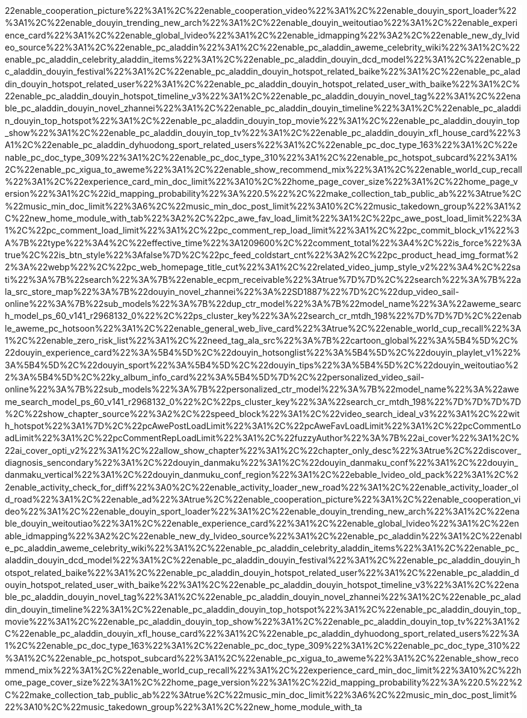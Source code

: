 22enable_cooperation_picture%22%3A1%2C%22enable_cooperation_video%22%3A1%2C%22enable_douyin_sport_loader%22%3A1%2C%22enable_douyin_trending_new_arch%22%3A1%2C%22enable_douyin_weitoutiao%22%3A1%2C%22enable_experience_card%22%3A1%2C%22enable_global_lvideo%22%3A1%2C%22enable_idmapping%22%3A2%2C%22enable_new_dy_lvideo_source%22%3A1%2C%22enable_pc_aladdin%22%3A1%2C%22enable_pc_aladdin_aweme_celebrity_wiki%22%3A1%2C%22enable_pc_aladdin_celebrity_aladdin_items%22%3A1%2C%22enable_pc_aladdin_douyin_dcd_model%22%3A1%2C%22enable_pc_aladdin_douyin_festival%22%3A1%2C%22enable_pc_aladdin_douyin_hotspot_related_baike%22%3A1%2C%22enable_pc_aladdin_douyin_hotspot_related_user%22%3A1%2C%22enable_pc_aladdin_douyin_hotspot_related_user_with_baike%22%3A1%2C%22enable_pc_aladdin_douyin_hotspot_timeline_v3%22%3A1%2C%22enable_pc_aladdin_douyin_novel_tag%22%3A1%2C%22enable_pc_aladdin_douyin_novel_zhannei%22%3A1%2C%22enable_pc_aladdin_douyin_timeline%22%3A1%2C%22enable_pc_aladdin_douyin_top_hotspot%22%3A1%2C%22enable_pc_aladdin_douyin_top_movie%22%3A1%2C%22enable_pc_aladdin_douyin_top_show%22%3A1%2C%22enable_pc_aladdin_douyin_top_tv%22%3A1%2C%22enable_pc_aladdin_douyin_xfl_house_card%22%3A1%2C%22enable_pc_aladdin_dyhuodong_sport_related_users%22%3A1%2C%22enable_pc_doc_type_163%22%3A1%2C%22enable_pc_doc_type_309%22%3A1%2C%22enable_pc_doc_type_310%22%3A1%2C%22enable_pc_hotspot_subcard%22%3A1%2C%22enable_pc_xigua_to_aweme%22%3A1%2C%22enable_show_recommend_mix%22%3A1%2C%22enable_world_cup_recall%22%3A1%2C%22experience_card_min_doc_limit%22%3A10%2C%22home_page_cover_size%22%3A1%2C%22home_page_version%22%3A1%2C%22id_mapping_probability%22%3A%220.5%22%2C%22make_collection_tab_public_ab%22%3Atrue%2C%22music_min_doc_limit%22%3A6%2C%22music_min_doc_post_limit%22%3A10%2C%22music_takedown_group%22%3A1%2C%22new_home_module_with_tab%22%3A2%2C%22pc_awe_fav_load_limit%22%3A1%2C%22pc_awe_post_load_limit%22%3A1%2C%22pc_comment_load_limit%22%3A1%2C%22pc_comment_rep_load_limit%22%3A1%2C%22pc_commit_block_v1%22%3A%7B%22type%22%3A4%2C%22effective_time%22%3A1209600%2C%22comment_total%22%3A4%2C%22is_force%22%3Atrue%2C%22is_btn_style%22%3Afalse%7D%2C%22pc_feed_coldstart_cnt%22%3A2%2C%22pc_product_head_img_format%22%3A%22webp%22%2C%22pc_web_homepage_title_cut%22%3A1%2C%22related_video_jump_style_v2%22%3A4%2C%22sati%22%3A%7B%22search%22%3A%7B%22enable_ecpm_receivable%22%3Atrue%7D%7D%2C%22search%22%3A%7B%22ala_src_store_map%22%3A%7B%22douyin_novel_zhannei%22%3A%22SD1887%22%7D%2C%22dup_video_sail-online%22%3A%7B%22sub_models%22%3A%7B%22dup_ctr_model%22%3A%7B%22model_name%22%3A%22aweme_search_model_ps_60_v141_r2968132_0%22%2C%22ps_cluster_key%22%3A%22search_cr_mtdh_198%22%7D%7D%7D%2C%22enable_aweme_pc_hotsoon%22%3A1%2C%22enable_general_web_live_card%22%3Atrue%2C%22enable_world_cup_recall%22%3A1%2C%22enable_zero_risk_list%22%3A1%2C%22need_tag_ala_src%22%3A%7B%22cartoon_global%22%3A%5B4%5D%2C%22douyin_experience_card%22%3A%5B4%5D%2C%22douyin_hotsonglist%22%3A%5B4%5D%2C%22douyin_playlet_v1%22%3A%5B4%5D%2C%22douyin_sport%22%3A%5B4%5D%2C%22douyin_tips%22%3A%5B4%5D%2C%22douyin_weitoutiao%22%3A%5B4%5D%2C%22ky_album_info_card%22%3A%5B4%5D%7D%2C%22personalized_video_sail-online%22%3A%7B%22sub_models%22%3A%7B%22personalized_ctr_model%22%3A%7B%22model_name%22%3A%22aweme_search_model_ps_60_v141_r2968132_0%22%2C%22ps_cluster_key%22%3A%22search_cr_mtdh_198%22%7D%7D%7D%7D%2C%22show_chapter_source%22%3A2%2C%22speed_block%22%3A1%2C%22video_search_ideal_v3%22%3A1%2C%22with_hotspot%22%3A1%7D%2C%22pcAwePostLoadLimit%22%3A1%2C%22pcAweFavLoadLimit%22%3A1%2C%22pcCommentLoadLimit%22%3A1%2C%22pcCommentRepLoadLimit%22%3A1%2C%22fuzzyAuthor%22%3A%7B%22ai_cover%22%3A1%2C%22ai_cover_opti_v2%22%3A1%2C%22allow_show_chapter%22%3A1%2C%22chapter_only_desc%22%3Atrue%2C%22discover_diagnosis_sencondary%22%3A1%2C%22douyin_danmaku%22%3A1%2C%22douyin_danmaku_conf%22%3A1%2C%22douyin_danmaku_vertical%22%3A1%2C%22douyin_danmuku_conf_region%22%3A1%2C%22ebable_lvideo_old_pack%22%3A1%2C%22enable_activity_check_for_diff%22%3A0%2C%22enable_activity_loader_new_road%22%3A1%2C%22enable_activity_loader_old_road%22%3A1%2C%22enable_ad%22%3Atrue%2C%22enable_cooperation_picture%22%3A1%2C%22enable_cooperation_video%22%3A1%2C%22enable_douyin_sport_loader%22%3A1%2C%22enable_douyin_trending_new_arch%22%3A1%2C%22enable_douyin_weitoutiao%22%3A1%2C%22enable_experience_card%22%3A1%2C%22enable_global_lvideo%22%3A1%2C%22enable_idmapping%22%3A2%2C%22enable_new_dy_lvideo_source%22%3A1%2C%22enable_pc_aladdin%22%3A1%2C%22enable_pc_aladdin_aweme_celebrity_wiki%22%3A1%2C%22enable_pc_aladdin_celebrity_aladdin_items%22%3A1%2C%22enable_pc_aladdin_douyin_dcd_model%22%3A1%2C%22enable_pc_aladdin_douyin_festival%22%3A1%2C%22enable_pc_aladdin_douyin_hotspot_related_baike%22%3A1%2C%22enable_pc_aladdin_douyin_hotspot_related_user%22%3A1%2C%22enable_pc_aladdin_douyin_hotspot_related_user_with_baike%22%3A1%2C%22enable_pc_aladdin_douyin_hotspot_timeline_v3%22%3A1%2C%22enable_pc_aladdin_douyin_novel_tag%22%3A1%2C%22enable_pc_aladdin_douyin_novel_zhannei%22%3A1%2C%22enable_pc_aladdin_douyin_timeline%22%3A1%2C%22enable_pc_aladdin_douyin_top_hotspot%22%3A1%2C%22enable_pc_aladdin_douyin_top_movie%22%3A1%2C%22enable_pc_aladdin_douyin_top_show%22%3A1%2C%22enable_pc_aladdin_douyin_top_tv%22%3A1%2C%22enable_pc_aladdin_douyin_xfl_house_card%22%3A1%2C%22enable_pc_aladdin_dyhuodong_sport_related_users%22%3A1%2C%22enable_pc_doc_type_163%22%3A1%2C%22enable_pc_doc_type_309%22%3A1%2C%22enable_pc_doc_type_310%22%3A1%2C%22enable_pc_hotspot_subcard%22%3A1%2C%22enable_pc_xigua_to_aweme%22%3A1%2C%22enable_show_recommend_mix%22%3A1%2C%22enable_world_cup_recall%22%3A1%2C%22experience_card_min_doc_limit%22%3A10%2C%22home_page_cover_size%22%3A1%2C%22home_page_version%22%3A1%2C%22id_mapping_probability%22%3A%220.5%22%2C%22make_collection_tab_public_ab%22%3Atrue%2C%22music_min_doc_limit%22%3A6%2C%22music_min_doc_post_limit%22%3A10%2C%22music_takedown_group%22%3A1%2C%22new_home_module_with_ta